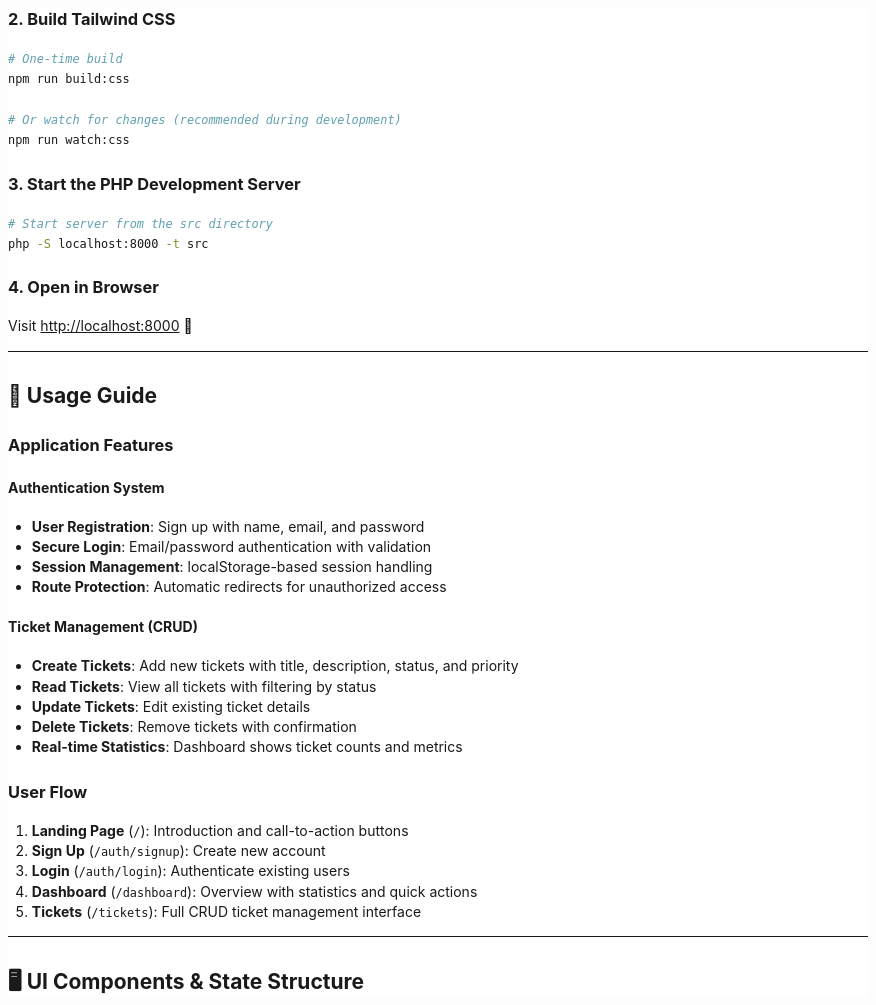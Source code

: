 ### 2. Build Tailwind CSS

```bash
# One-time build
npm run build:css

# Or watch for changes (recommended during development)
npm run watch:css
```

### 3. Start the PHP Development Server

```bash
# Start server from the src directory
php -S localhost:8000 -t src
```

### 4. Open in Browser

Visit [http://localhost:8000](http://localhost:8000) 🎉

---

## 🚀 Usage Guide

### Application Features

#### Authentication System
- **User Registration**: Sign up with name, email, and password
- **Secure Login**: Email/password authentication with validation
- **Session Management**: localStorage-based session handling
- **Route Protection**: Automatic redirects for unauthorized access

#### Ticket Management (CRUD)
- **Create Tickets**: Add new tickets with title, description, status, and priority
- **Read Tickets**: View all tickets with filtering by status
- **Update Tickets**: Edit existing ticket details
- **Delete Tickets**: Remove tickets with confirmation
- **Real-time Statistics**: Dashboard shows ticket counts and metrics

### User Flow
1. **Landing Page** (`/`): Introduction and call-to-action buttons
2. **Sign Up** (`/auth/signup`): Create new account
3. **Login** (`/auth/login`): Authenticate existing users
4. **Dashboard** (`/dashboard`): Overview with statistics and quick actions
5. **Tickets** (`/tickets`): Full CRUD ticket management interface

---

## 🖥️ UI Components & State Structure
